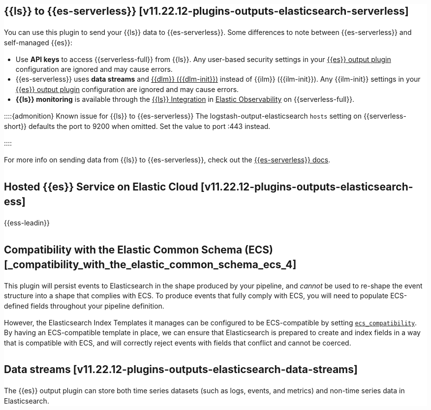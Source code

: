 

## {{ls}} to {{es-serverless}} [v11.22.12-plugins-outputs-elasticsearch-serverless]

You can use this plugin to send your {{ls}} data to {{es-serverless}}. Some differences to note between {{es-serverless}} and self-managed {{es}}:

* Use **API keys** to access {{serverless-full}} from {{ls}}. Any user-based security settings in your [{{es}} output plugin](v11-22-12-plugins-outputs-elasticsearch.md) configuration are ignored and may cause errors.
* {{es-serverless}} uses **data streams** and [{{dlm}} ({{dlm-init}})](docs-content://manage-data/lifecycle/data-stream.md) instead of {{ilm}} ({{ilm-init}}). Any {{ilm-init}} settings in your [{{es}} output plugin](v11-22-12-plugins-outputs-elasticsearch.md) configuration are ignored and may cause errors.
* **{{ls}} monitoring** is available through the [{{ls}} Integration](https://github.com/elastic/integrations/blob/main/packages/logstash/_dev/build/docs/README.md) in [Elastic Observability](docs-content://solutions/observability.md) on {{serverless-full}}.

::::{admonition} Known issue for {{ls}} to {{es-serverless}}
The logstash-output-elasticsearch `hosts` setting on {{serverless-short}} defaults the port to 9200 when omitted. Set the value to port :443 instead.

::::


For more info on sending data from {{ls}} to {{es-serverless}}, check out the [{{es-serverless}} docs](docs-content://solutions/search.md).


## Hosted {{es}} Service on Elastic Cloud [v11.22.12-plugins-outputs-elasticsearch-ess]

{{ess-leadin}}


## Compatibility with the Elastic Common Schema (ECS) [_compatibility_with_the_elastic_common_schema_ecs_4]

This plugin will persist events to Elasticsearch in the shape produced by your pipeline, and *cannot* be used to re-shape the event structure into a shape that complies with ECS. To produce events that fully comply with ECS, you will need to populate ECS-defined fields throughout your pipeline definition.

However, the Elasticsearch Index Templates it manages can be configured to be ECS-compatible by setting [`ecs_compatibility`](v11-22-12-plugins-outputs-elasticsearch.md#v11.22.12-plugins-outputs-elasticsearch-ecs_compatibility). By having an ECS-compatible template in place, we can ensure that Elasticsearch is prepared to create and index fields in a way that is compatible with ECS, and will correctly reject events with fields that conflict and cannot be coerced.


## Data streams [v11.22.12-plugins-outputs-elasticsearch-data-streams]

The {{es}} output plugin can store both time series datasets (such as logs, events, and metrics) and non-time series data in Elasticsearch.
